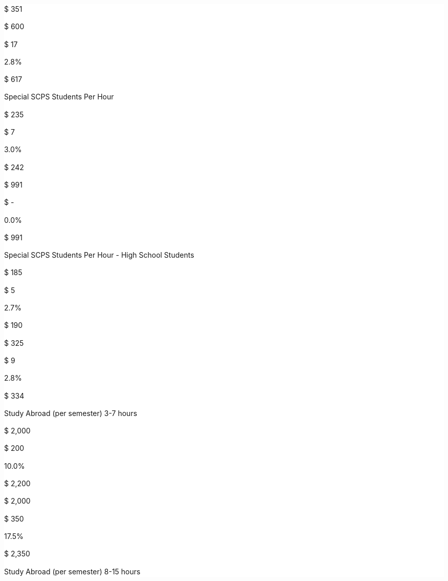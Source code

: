 $ 351

$ 600

$ 17

2.8%

$ 617

Special SCPS Students Per Hour

$ 235

$ 7

3.0%

$ 242

$ 991

$ -

0.0%

$ 991

Special SCPS Students Per Hour - High School Students

$ 185

$ 5

2.7%

$ 190

$ 325

$ 9

2.8%

$ 334

Study Abroad (per semester) 3-7 hours

$ 2,000

$ 200

10.0%

$ 2,200

$ 2,000

$ 350

17.5%

$ 2,350

Study Abroad (per semester) 8-15 hours
